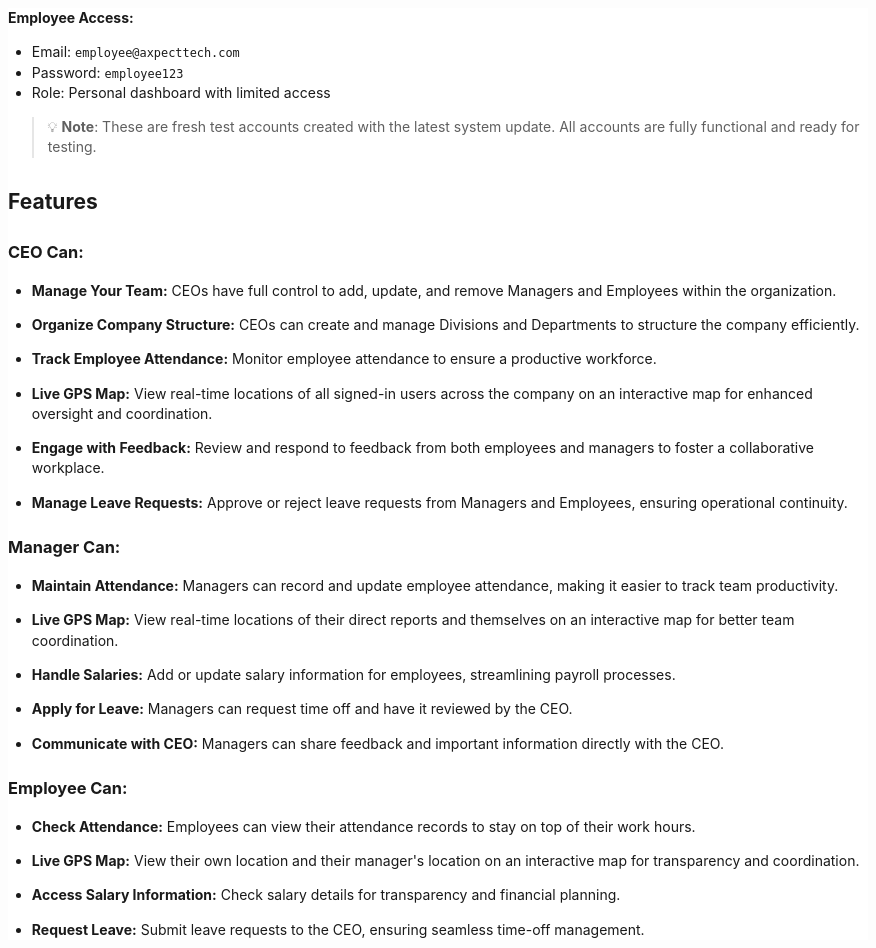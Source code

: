 **Employee Access:**
- Email: `employee@axpecttech.com`
- Password: `employee123`
- Role: Personal dashboard with limited access

> 💡 **Note**: These are fresh test accounts created with the latest system update. All accounts are fully functional and ready for testing.

## Features

### CEO Can:

- **Manage Your Team:** CEOs have full control to add, update, and remove Managers and Employees within the organization.

- **Organize Company Structure:** CEOs can create and manage Divisions and Departments to structure the company efficiently.

- **Track Employee Attendance:** Monitor employee attendance to ensure a productive workforce.

- **Live GPS Map:** View real-time locations of all signed-in users across the company on an interactive map for enhanced oversight and coordination.

- **Engage with Feedback:** Review and respond to feedback from both employees and managers to foster a collaborative workplace.

- **Manage Leave Requests:** Approve or reject leave requests from Managers and Employees, ensuring operational continuity.

### Manager Can:

- **Maintain Attendance:** Managers can record and update employee attendance, making it easier to track team productivity.

- **Live GPS Map:** View real-time locations of their direct reports and themselves on an interactive map for better team coordination.

- **Handle Salaries:** Add or update salary information for employees, streamlining payroll processes.

- **Apply for Leave:** Managers can request time off and have it reviewed by the CEO.

- **Communicate with CEO:** Managers can share feedback and important information directly with the CEO.

### Employee Can:

- **Check Attendance:** Employees can view their attendance records to stay on top of their work hours.

- **Live GPS Map:** View their own location and their manager's location on an interactive map for transparency and coordination.

- **Access Salary Information:** Check salary details for transparency and financial planning.

- **Request Leave:** Submit leave requests to the CEO, ensuring seamless time-off management.
